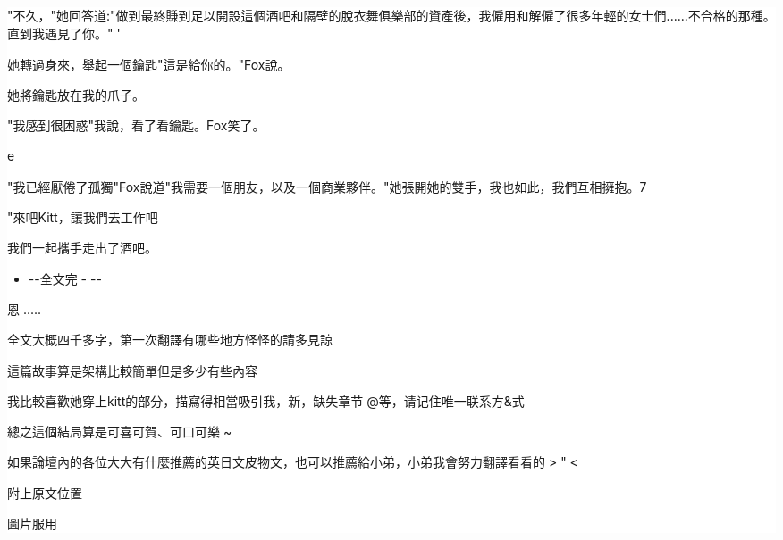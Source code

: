 "不久，"她回答道:"做到最終賺到足以開設這個酒吧和隔壁的脫衣舞俱樂部的資產後，我僱用和解僱了很多年輕的女士們......不合格的那種。直到我遇見了你。" '





她轉過身來，舉起一個鑰匙"這是給你的。"Fox說。





她將鑰匙放在我的爪子。





"我感到很困惑"我說，看了看鑰匙。Fox笑了。

e



"我已經厭倦了孤獨"Fox說道"我需要一個朋友，以及一個商業夥伴。"她張開她的雙手，我也如此，我們互相擁抱。7



"來吧Kitt，讓我們去工作吧



我們一起攜手走出了酒吧。





 - --全文完 - --



恩 .....





全文大概四千多字，第一次翻譯有哪些地方怪怪的請多見諒





這篇故事算是架構比較簡單但是多少有些內容



我比較喜歡她穿上kitt的部分，描寫得相當吸引我，新，缺失章节 @等，请记住唯一联系方&式





總之這個結局算是可喜可賀、可口可樂 ~



如果論壇內的各位大大有什麼推薦的英日文皮物文，也可以推薦給小弟，小弟我會努力翻譯看看的 > " <





附上原文位置



圖片服用


